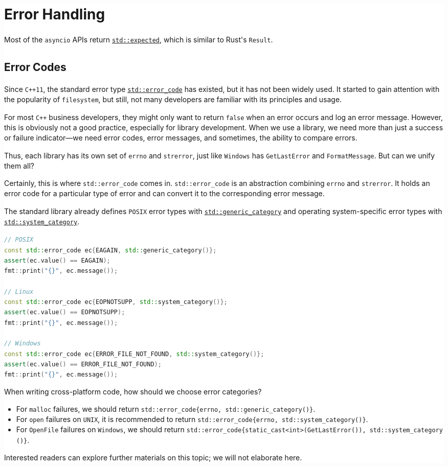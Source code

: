 # Error Handling

Most of the `asyncio` APIs return [`std::expected`](https://en.cppreference.com/w/cpp/utility/expected), which is similar to Rust's `Result`.

## Error Codes

Since `C++11`, the standard error type [`std::error_code`](https://en.cppreference.com/w/cpp/error/error_code) has existed, but it has not been widely used. It started to gain attention with the popularity of `filesystem`, but still, not many developers are familiar with its principles and usage.

For most `C++` business developers, they might only want to return `false` when an error occurs and log an error message. However, this is obviously not a good practice, especially for library development. When we use a library, we need more than just a success or failure indicator—we need error codes, error messages, and sometimes, the ability to compare errors.

Thus, each library has its own set of `errno` and `strerror`, just like `Windows` has `GetLastError` and `FormatMessage`. But can we unify them all?

Certainly, this is where `std::error_code` comes in. `std::error_code` is an abstraction combining `errno` and `strerror`. It holds an error code for a particular type of error and can convert it to the corresponding error message.

The standard library already defines `POSIX` error types with [`std::generic_category`](https://en.cppreference.com/w/cpp/error/generic_category) and operating system-specific error types with [`std::system_category`](https://en.cppreference.com/w/cpp/error/system_category).

```c++
// POSIX
const std::error_code ec{EAGAIN, std::generic_category()};
assert(ec.value() == EAGAIN);
fmt::print("{}", ec.message());

// Linux
const std::error_code ec{EOPNOTSUPP, std::system_category()};
assert(ec.value() == EOPNOTSUPP);
fmt::print("{}", ec.message());

// Windows
const std::error_code ec{ERROR_FILE_NOT_FOUND, std::system_category()};
assert(ec.value() == ERROR_FILE_NOT_FOUND);
fmt::print("{}", ec.message());
```

When writing cross-platform code, how should we choose error categories?

- For `malloc` failures, we should return `std::error_code{errno, std::generic_category()}`.
- For `open` failures on `UNIX`, it is recommended to return `std::error_code{errno, std::system_category()}`.
- For `OpenFile` failures on `Windows`, we should return `std::error_code{static_cast<int>(GetLastError()), std::system_category()}`.

Interested readers can explore further materials on this topic; we will not elaborate here.
